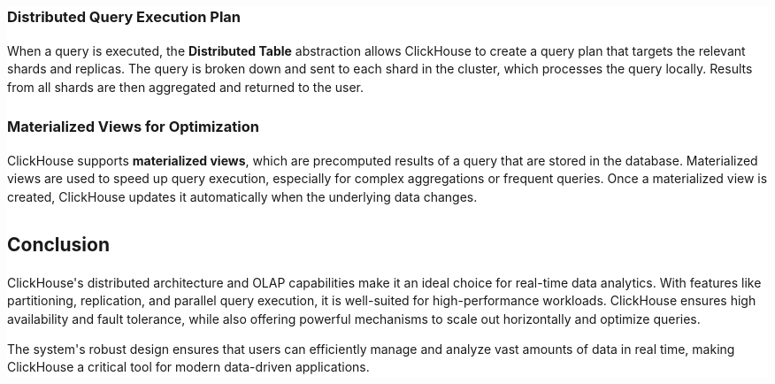 ### Distributed Query Execution Plan

When a query is executed, the **Distributed Table** abstraction allows ClickHouse to create a query plan that targets the relevant shards and replicas. The query is broken down and sent to each shard in the cluster, which processes the query locally. Results from all shards are then aggregated and returned to the user.

### Materialized Views for Optimization

ClickHouse supports **materialized views**, which are precomputed results of a query that are stored in the database. Materialized views are used to speed up query execution, especially for complex aggregations or frequent queries. Once a materialized view is created, ClickHouse updates it automatically when the underlying data changes.

## Conclusion

ClickHouse's distributed architecture and OLAP capabilities make it an ideal choice for real-time data analytics. With features like partitioning, replication, and parallel query execution, it is well-suited for high-performance workloads. ClickHouse ensures high availability and fault tolerance, while also offering powerful mechanisms to scale out horizontally and optimize queries.

The system's robust design ensures that users can efficiently manage and analyze vast amounts of data in real time, making ClickHouse a critical tool for modern data-driven applications.

<script type="module">
  import mermaid from 'https://cdn.jsdelivr.net/npm/mermaid@10/dist/mermaid.esm.min.mjs';
  mermaid.initialize({ startOnLoad: true });
</script>
